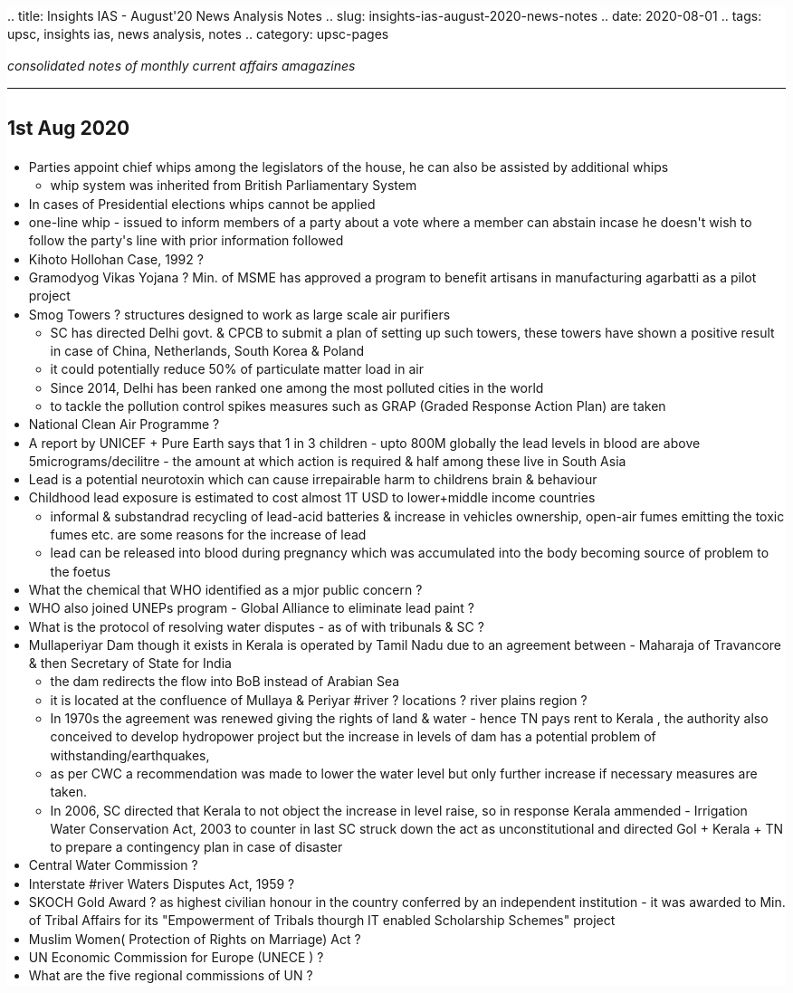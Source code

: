 .. title: Insights IAS - August'20 News Analysis Notes
.. slug: insights-ias-august-2020-news-notes
.. date: 2020-08-01 
.. tags: upsc, insights ias, news analysis, notes
.. category: upsc-pages

*consolidated notes of monthly current affairs amagazines*


***

## 1st Aug 2020
- Parties appoint chief whips among the legislators of the house, he can also be assisted by additional whips
	- whip system was inherited from British Parliamentary System 
- In cases of Presidential elections whips cannot be applied
- one-line whip - issued to inform members of a party about a vote where a member can abstain incase he doesn't wish to follow the party's line with prior information followed
- Kihoto Hollohan Case, 1992 ? 
- Gramodyog Vikas Yojana ? Min. of MSME has approved a program to benefit artisans in manufacturing agarbatti as a pilot project
- Smog Towers ? structures designed to work as large scale air purifiers
	- SC has directed Delhi govt. & CPCB to submit a plan of setting up such towers, these towers have shown a positive result in case of China, Netherlands, South Korea & Poland
	- it could potentially reduce 50% of particulate matter load in air
	- Since 2014, Delhi has been ranked one among the most polluted cities in the world 
	- to tackle the pollution control spikes measures such as GRAP (Graded Response Action Plan)  are taken
- National Clean Air Programme ?
- A report by UNICEF + Pure Earth says that 1 in 3 children - upto 800M globally the lead levels in blood are above 5micrograms/decilitre - the amount at which action is required & half among these live in South Asia
- Lead is a potential neurotoxin which can cause irrepairable harm to childrens brain & behaviour
- Childhood lead exposure is estimated to cost almost 1T USD to lower+middle income countries
	-  informal & substandrad recycling of lead-acid batteries & increase in vehicles ownership, open-air fumes emitting the toxic fumes etc. are some reasons for the increase of lead
	- lead can be released into blood during pregnancy which was accumulated into the body becoming source of problem to the foetus
- What the chemical that WHO identified as a mjor public concern ? 
- WHO also joined UNEPs program - Global Alliance to eliminate lead paint ? 
- What is the protocol of resolving water disputes - as of with tribunals & SC ? 
- Mullaperiyar Dam though it exists in Kerala is operated by Tamil Nadu due to an agreement between - Maharaja of Travancore & then Secretary of State for India
	- the dam redirects the flow into BoB instead of Arabian Sea
	- it is located at the confluence of Mullaya & Periyar #river ? locations ? river plains region ? 
	- In 1970s the agreement was renewed giving the rights of land & water - hence TN pays rent to Kerala , the authority also conceived to develop hydropower project but the increase in levels of dam has a potential problem of withstanding/earthquakes, 
	- as per CWC a recommendation was made to lower the water level but only further increase if necessary measures are taken. 
	- In 2006, SC directed that Kerala to not object the increase in level raise, so in response Kerala ammended -  Irrigation Water Conservation Act, 2003 to counter in last SC struck down the act as unconstitutional and directed GoI + Kerala + TN to prepare a contingency plan in case of disaster
- Central Water Commission ? 
- Interstate #river Waters Disputes Act, 1959 ? 
- SKOCH Gold Award ? as highest civilian honour in the country conferred by an independent institution - it was awarded to Min.  of Tribal Affairs for its "Empowerment of Tribals thourgh IT enabled Scholarship Schemes" project
- Muslim Women( Protection of Rights on Marriage) Act ? 
- UN Economic Commission for Europe (UNECE ) ? 
- What are the five regional commissions of UN ? 
